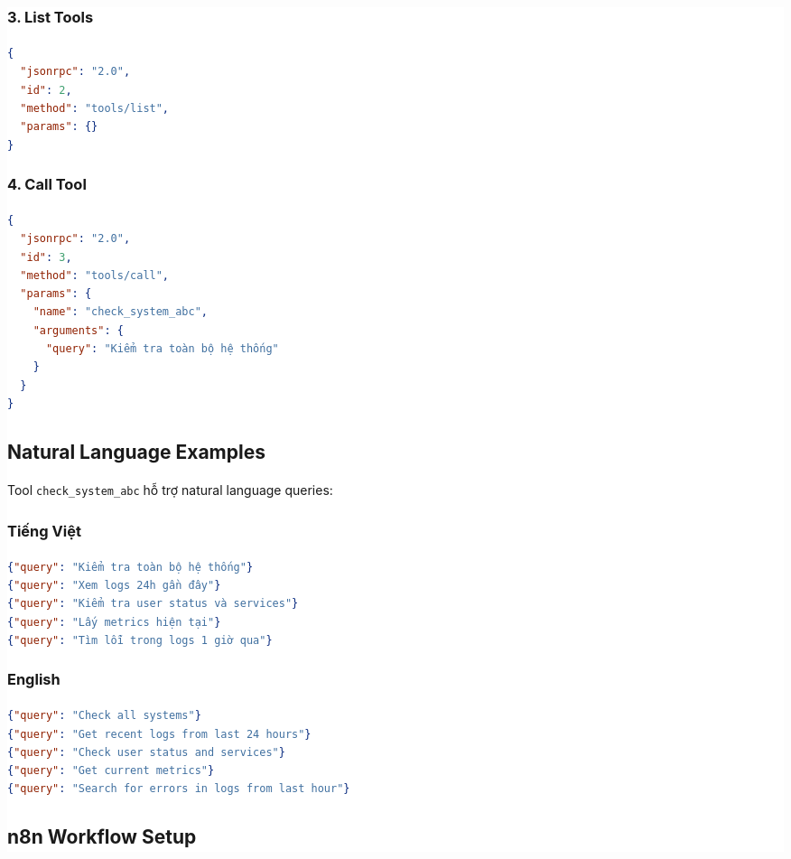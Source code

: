 ### 3. List Tools

```json
{
  "jsonrpc": "2.0",
  "id": 2,
  "method": "tools/list",
  "params": {}
}
```

### 4. Call Tool

```json
{
  "jsonrpc": "2.0",
  "id": 3,
  "method": "tools/call",
  "params": {
    "name": "check_system_abc",
    "arguments": {
      "query": "Kiểm tra toàn bộ hệ thống"
    }
  }
}
```

## Natural Language Examples

Tool `check_system_abc` hỗ trợ natural language queries:

### Tiếng Việt

```json
{"query": "Kiểm tra toàn bộ hệ thống"}
{"query": "Xem logs 24h gần đây"}
{"query": "Kiểm tra user status và services"}
{"query": "Lấy metrics hiện tại"}
{"query": "Tìm lỗi trong logs 1 giờ qua"}
```

### English

```json
{"query": "Check all systems"}
{"query": "Get recent logs from last 24 hours"}
{"query": "Check user status and services"}
{"query": "Get current metrics"}
{"query": "Search for errors in logs from last hour"}
```

## n8n Workflow Setup
